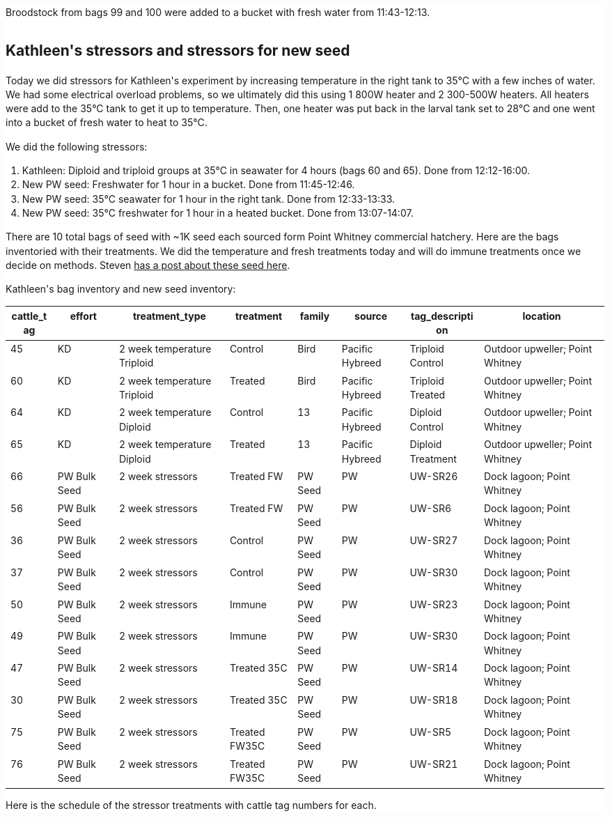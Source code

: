 Broodstock from bags 99 and 100 were added to a bucket with fresh water from 11:43-12:13.  

## Kathleen's stressors and stressors for new seed 

Today we did stressors for Kathleen's experiment by increasing temperature in the right tank to 35°C with a few inches of water. We had some electrical overload problems, so we ultimately did this using 1 800W heater and 2 300-500W heaters. All heaters were add to the 35°C tank to get it up to temperature. Then, one heater was put back in the larval tank set to 28°C and one went into a bucket of fresh water to heat to 35°C.  

We did the following stressors: 

1. Kathleen: Diploid and triploid groups at 35°C in seawater for 4 hours (bags 60 and 65). Done from 12:12-16:00. 
2. New PW seed: Freshwater for 1 hour in a bucket. Done from 11:45-12:46.  
3. New PW seed: 35°C seawater for 1 hour in the right tank. Done from 12:33-13:33. 
4. New PW seed: 35°C freshwater for 1 hour in a heated bucket. Done from 13:07-14:07.  

There are 10 total bags of seed with ~1K seed each sourced form Point Whitney commercial hatchery. Here are the bags inventoried with their treatments. We did the temperature and fresh treatments today and will do immune treatments once we decide on methods. Steven [has a post about these seed here](https://sr320.github.io/tumbling-oysters/posts/sr320-26-ploidy/).  

Kathleen's bag inventory and new seed inventory:  

| cattle_tag | effort       | treatment_type              | treatment     | family   | source          | tag_description   | location                        |
|------------|--------------|-----------------------------|---------------|----------|-----------------|-------------------|---------------------------------|
| 45         | KD           | 2 week temperature Triploid | Control       | Bird     | Pacific Hybreed | Triploid Control  | Outdoor upweller; Point Whitney |
| 60         | KD           | 2 week temperature Triploid | Treated       | Bird     | Pacific Hybreed | Triploid Treated  | Outdoor upweller; Point Whitney |
| 64         | KD           | 2 week temperature Diploid  | Control       | 13       | Pacific Hybreed | Diploid Control   | Outdoor upweller; Point Whitney |
| 65         | KD           | 2 week temperature Diploid  | Treated       | 13       | Pacific Hybreed | Diploid Treatment | Outdoor upweller; Point Whitney |
| 66         | PW Bulk Seed | 2 week stressors            | Treated FW    | PW Seed  | PW              | UW-SR26           | Dock lagoon; Point Whitney      |
| 56         | PW Bulk Seed | 2 week stressors            | Treated FW    | PW Seed  | PW              | UW-SR6            | Dock lagoon; Point Whitney      |
| 36         | PW Bulk Seed | 2 week stressors            | Control       | PW Seed  | PW              | UW-SR27           | Dock lagoon; Point Whitney      |
| 37         | PW Bulk Seed | 2 week stressors            | Control       | PW Seed  | PW              | UW-SR30           | Dock lagoon; Point Whitney      |
| 50         | PW Bulk Seed | 2 week stressors            | Immune        | PW Seed  | PW              | UW-SR23           | Dock lagoon; Point Whitney      |
| 49         | PW Bulk Seed | 2 week stressors            | Immune        | PW Seed  | PW              | UW-SR30           | Dock lagoon; Point Whitney      |
| 47         | PW Bulk Seed | 2 week stressors            | Treated 35C   | PW Seed  | PW              | UW-SR14           | Dock lagoon; Point Whitney      |
| 30         | PW Bulk Seed | 2 week stressors            | Treated 35C   | PW Seed  | PW              | UW-SR18           | Dock lagoon; Point Whitney      |
| 75         | PW Bulk Seed | 2 week stressors            | Treated FW35C | PW Seed  | PW              | UW-SR5            | Dock lagoon; Point Whitney      |
| 76         | PW Bulk Seed | 2 week stressors            | Treated FW35C | PW Seed  | PW              | UW-SR21           | Dock lagoon; Point Whitney      |


Here is the schedule of the stressor treatments with cattle tag numbers for each.  
